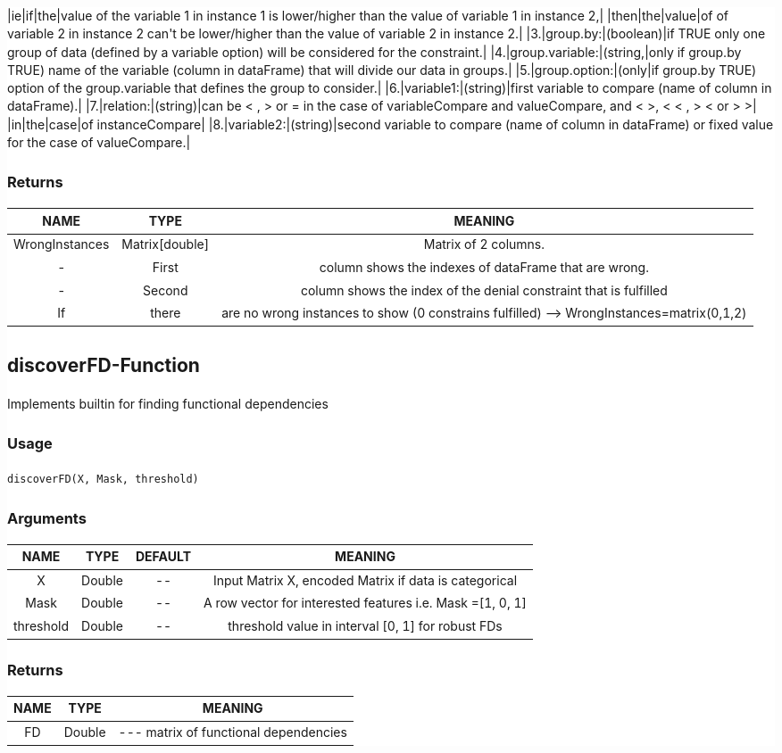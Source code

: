 |ie|if|the|value of the variable 1 in instance 1 is lower/higher than the value of variable 1 in instance 2,|
|then|the|value|of of variable 2 in instance 2 can't be lower/higher than the value of variable 2 in instance 2.|
|3.|group.by:|(boolean)|if TRUE only one group of data (defined by a variable option) will be considered for the constraint.|
|4.|group.variable:|(string,|only if group.by TRUE) name of the variable (column in dataFrame) that will divide our data in groups.|
|5.|group.option:|(only|if group.by TRUE) option of the group.variable that defines the group to consider.|
|6.|variable1:|(string)|first variable to compare (name of column in dataFrame).|
|7.|relation:|(string)|can be < , > or = in the case of variableCompare and valueCompare, and < >, < < , > < or > >|
|in|the|case|of instanceCompare|
|8.|variable2:|(string)|second variable to compare (name of column in dataFrame) or fixed value for the case of valueCompare.|

### Returns

|NAME|TYPE|MEANING|
| :---: | :---: | :---: |
|WrongInstances|Matrix[double]|Matrix of 2 columns.|
|-|First|column shows the indexes of dataFrame that are wrong.|
|-|Second|column shows the index of the denial constraint that is fulfilled|
|If|there|are no wrong instances to show (0 constrains fulfilled) --> WrongInstances=matrix(0,1,2)|

## discoverFD-Function


Implements builtin for finding functional dependencies
### Usage


```python
discoverFD(X, Mask, threshold)
```
### Arguments

|NAME|TYPE|DEFAULT|MEANING|
| :---: | :---: | :---: | :---: |
|X|Double|--|Input Matrix X, encoded Matrix if data is categorical|
|Mask|Double|--|A row vector for interested features i.e. Mask =[1, 0, 1]|
|threshold|Double|--|threshold value in interval [0, 1] for robust FDs|

### Returns

|NAME|TYPE|MEANING|
| :---: | :---: | :---: |
|FD|Double|---        matrix of functional dependencies|

